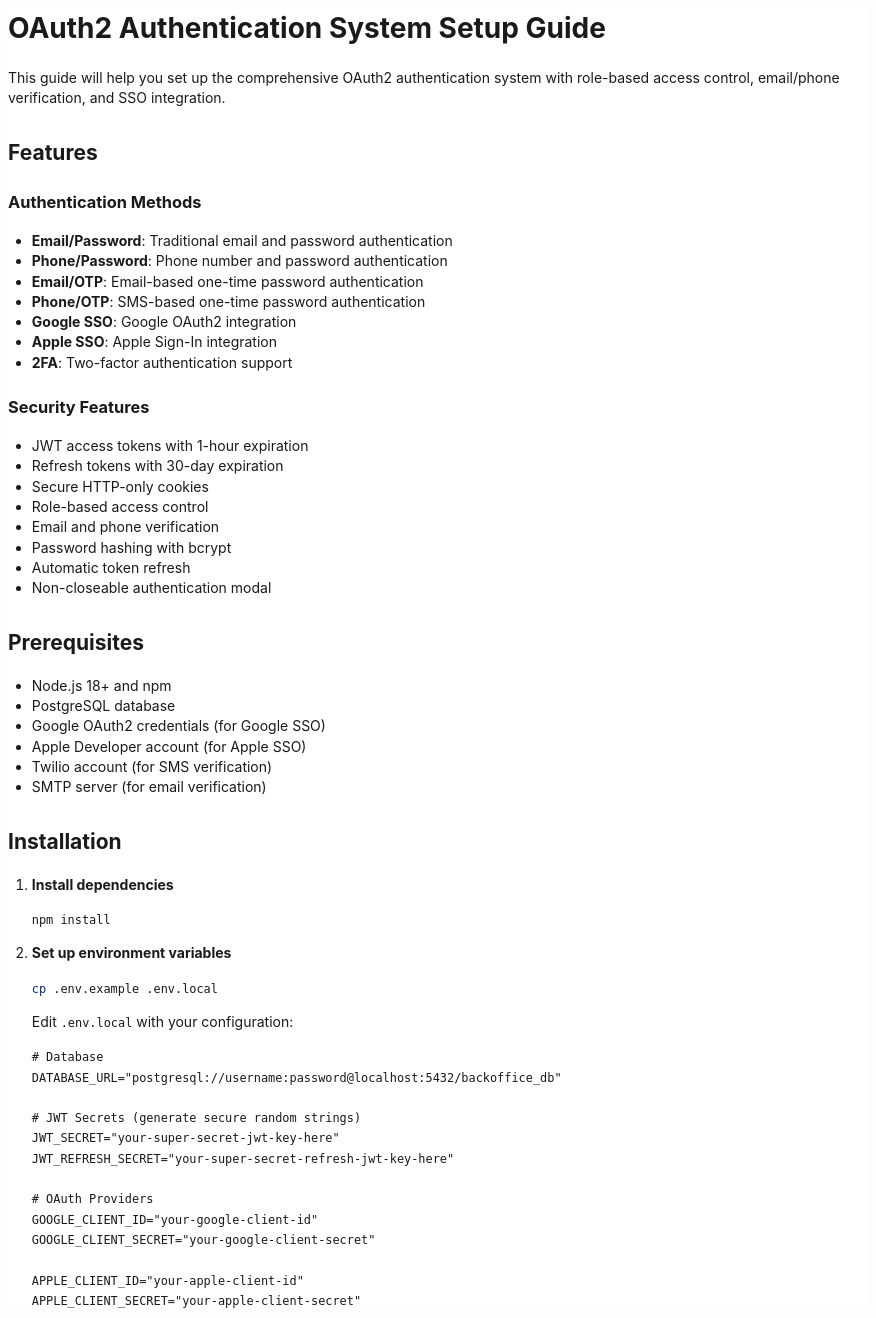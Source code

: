 # OAuth2 Authentication System Setup Guide

This guide will help you set up the comprehensive OAuth2 authentication system with role-based access control, email/phone verification, and SSO integration.

## Features

### Authentication Methods
- **Email/Password**: Traditional email and password authentication
- **Phone/Password**: Phone number and password authentication
- **Email/OTP**: Email-based one-time password authentication
- **Phone/OTP**: SMS-based one-time password authentication
- **Google SSO**: Google OAuth2 integration
- **Apple SSO**: Apple Sign-In integration
- **2FA**: Two-factor authentication support

### Security Features
- JWT access tokens with 1-hour expiration
- Refresh tokens with 30-day expiration
- Secure HTTP-only cookies
- Role-based access control
- Email and phone verification
- Password hashing with bcrypt
- Automatic token refresh
- Non-closeable authentication modal

## Prerequisites

- Node.js 18+ and npm
- PostgreSQL database
- Google OAuth2 credentials (for Google SSO)
- Apple Developer account (for Apple SSO)
- Twilio account (for SMS verification)
- SMTP server (for email verification)

## Installation

1. **Install dependencies**
   ```bash
   npm install
   ```

2. **Set up environment variables**
   ```bash
   cp .env.example .env.local
   ```
   
   Edit `.env.local` with your configuration:
   ```env
   # Database
   DATABASE_URL="postgresql://username:password@localhost:5432/backoffice_db"
   
   # JWT Secrets (generate secure random strings)
   JWT_SECRET="your-super-secret-jwt-key-here"
   JWT_REFRESH_SECRET="your-super-secret-refresh-jwt-key-here"
   
   # OAuth Providers
   GOOGLE_CLIENT_ID="your-google-client-id"
   GOOGLE_CLIENT_SECRET="your-google-client-secret"
   
   APPLE_CLIENT_ID="your-apple-client-id"
   APPLE_CLIENT_SECRET="your-apple-client-secret"
   
   ```